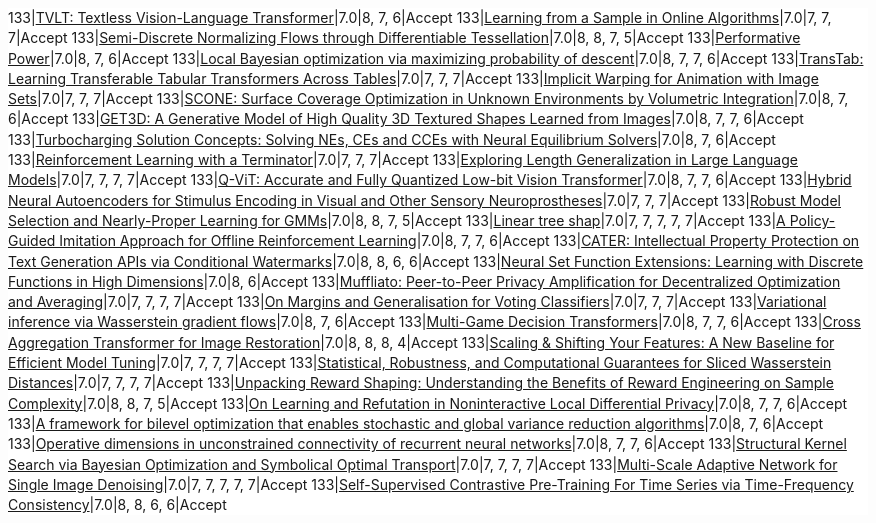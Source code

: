 133|[TVLT: Textless Vision-Language Transformer](https://openreview.net/forum?id=2DZ9R7GXLY)|7.0|8, 7, 6|Accept
133|[Learning from a Sample in Online Algorithms](https://openreview.net/forum?id=KMaI40_UaGw)|7.0|7, 7, 7|Accept
133|[Semi-Discrete Normalizing Flows through Differentiable Tessellation](https://openreview.net/forum?id=NMTSIY6ykw7)|7.0|8, 8, 7, 5|Accept
133|[Performative Power](https://openreview.net/forum?id=NqDXfe2oC_1)|7.0|8, 7, 6|Accept
133|[Local Bayesian optimization via maximizing probability of descent](https://openreview.net/forum?id=YRDXX4IIA9)|7.0|8, 7, 7, 6|Accept
133|[TransTab: Learning Transferable Tabular Transformers Across Tables](https://openreview.net/forum?id=A1yGs_SWiIi)|7.0|7, 7, 7|Accept
133|[Implicit Warping for Animation with Image Sets](https://openreview.net/forum?id=TrsAkAbC96)|7.0|7, 7, 7|Accept
133|[SCONE: Surface Coverage Optimization in Unknown Environments by Volumetric Integration](https://openreview.net/forum?id=foNVYPnQbhk)|7.0|8, 7, 6|Accept
133|[GET3D: A Generative Model of High Quality 3D Textured Shapes Learned from Images](https://openreview.net/forum?id=GAUwreODU5L)|7.0|8, 7, 7, 6|Accept
133|[Turbocharging Solution Concepts: Solving NEs, CEs and CCEs with Neural Equilibrium Solvers](https://openreview.net/forum?id=RczPtvlaXPH)|7.0|8, 7, 6|Accept
133|[Reinforcement Learning with a Terminator](https://openreview.net/forum?id=bIlUqzwObX)|7.0|7, 7, 7|Accept
133|[Exploring Length Generalization in Large Language Models](https://openreview.net/forum?id=zSkYVeX7bC4)|7.0|7, 7, 7, 7|Accept
133|[Q-ViT: Accurate and Fully Quantized Low-bit Vision Transformer](https://openreview.net/forum?id=fU-m9kQe0ke)|7.0|8, 7, 7, 6|Accept
133|[Hybrid Neural Autoencoders for Stimulus Encoding in Visual and Other Sensory Neuroprostheses](https://openreview.net/forum?id=9xVWIHFSyfl)|7.0|7, 7, 7|Accept
133|[Robust Model Selection and Nearly-Proper Learning for GMMs](https://openreview.net/forum?id=JCbLxJ1E6SO)|7.0|8, 8, 7, 5|Accept
133|[Linear tree shap](https://openreview.net/forum?id=OzbkiUo24g)|7.0|7, 7, 7, 7, 7|Accept
133|[A Policy-Guided Imitation Approach for Offline Reinforcement Learning](https://openreview.net/forum?id=CKbqDtZnSc)|7.0|8, 7, 7, 6|Accept
133|[CATER: Intellectual Property Protection on Text Generation APIs via Conditional Watermarks](https://openreview.net/forum?id=L7P3IvsoUXY)|7.0|8, 8, 6, 6|Accept
133|[Neural Set Function Extensions: Learning with Discrete Functions in High Dimensions](https://openreview.net/forum?id=39XK7VJ0sKG)|7.0|8, 6|Accept
133|[Muffliato: Peer-to-Peer Privacy Amplification for Decentralized Optimization and Averaging](https://openreview.net/forum?id=QotmVXC-8T)|7.0|7, 7, 7, 7|Accept
133|[On Margins and Generalisation for Voting Classifiers](https://openreview.net/forum?id=xvLWypz8p8)|7.0|7, 7, 7|Accept
133|[Variational inference via Wasserstein gradient flows](https://openreview.net/forum?id=K2PTuvVTF1L)|7.0|8, 7, 6|Accept
133|[Multi-Game Decision Transformers](https://openreview.net/forum?id=0gouO5saq6K)|7.0|8, 7, 7, 6|Accept
133|[Cross Aggregation Transformer for Image Restoration](https://openreview.net/forum?id=wQ2QNNP8GtM)|7.0|8, 8, 8, 4|Accept
133|[Scaling & Shifting Your Features: A New Baseline for Efficient Model Tuning](https://openreview.net/forum?id=XtyeppctGgc)|7.0|7, 7, 7, 7|Accept
133|[Statistical, Robustness, and Computational Guarantees for Sliced Wasserstein Distances](https://openreview.net/forum?id=lArVAWWpY3)|7.0|7, 7, 7, 7|Accept
133|[Unpacking Reward Shaping: Understanding the Benefits of Reward Engineering on Sample Complexity](https://openreview.net/forum?id=D-X3kH-BkpN)|7.0|8, 8, 7, 5|Accept
133|[On Learning and Refutation in Noninteractive Local Differential Privacy](https://openreview.net/forum?id=w-Aq4vmnTOP)|7.0|8, 7, 7, 6|Accept
133|[A framework for bilevel optimization that enables stochastic and global variance reduction algorithms](https://openreview.net/forum?id=wlEOsQ917F)|7.0|8, 7, 6|Accept
133|[Operative dimensions in unconstrained connectivity of recurrent neural networks](https://openreview.net/forum?id=xOK40an4ag1)|7.0|8, 7, 7, 6|Accept
133|[Structural Kernel Search via Bayesian Optimization and Symbolical Optimal Transport](https://openreview.net/forum?id=-bLLVk-WRPy)|7.0|7, 7, 7, 7|Accept
133|[Multi-Scale Adaptive Network for Single Image Denoising](https://openreview.net/forum?id=HFm7AxNa9Wo)|7.0|7, 7, 7, 7, 7|Accept
133|[Self-Supervised Contrastive Pre-Training For Time Series via Time-Frequency Consistency](https://openreview.net/forum?id=OJ4mMfGKLN)|7.0|8, 8, 6, 6|Accept